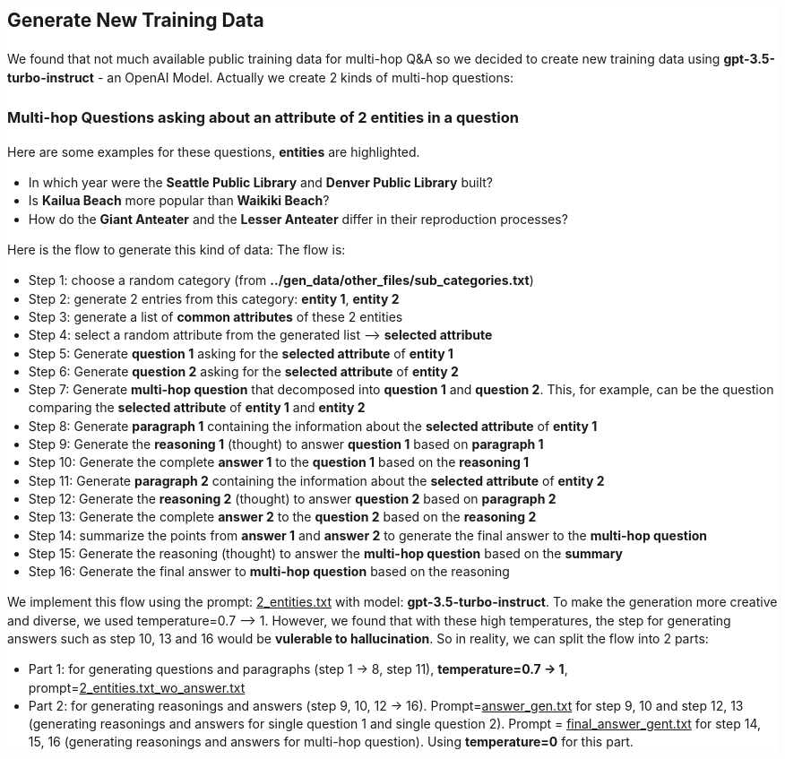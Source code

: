 
## Generate New Training Data
We found that not much available public training data for multi-hop Q&A so we decided to create new training data using **gpt-3.5-turbo-instruct** - an OpenAI Model. Actually we create 2 kinds of multi-hop questions:

### Multi-hop Questions asking about an attribute of 2 entities in a question

Here are some examples for these questions, **entities** are highlighted.

+ In which year were the **Seattle Public Library** and **Denver Public Library** built?
+ Is **Kailua Beach** more popular than **Waikiki Beach**?
+ How do the **Giant Anteater** and the **Lesser Anteater** differ in their reproduction processes?
  
Here is the flow to generate this kind of data:
The flow is:
+ Step 1: choose a random category (from <b>../gen_data/other_files/sub_categories.txt</b>)
+ Step 2: generate 2 entries from this category: **entity 1**, **entity 2**
+ Step 3: generate a list of **common attributes** of these 2 entities
+ Step 4: select a random attribute from the generated list --> **selected attribute**
+ Step 5: Generate **question 1** asking for the **selected attribute** of **entity 1**
+ Step 6: Generate **question 2** asking for the **selected attribute** of **entity 2**
+ Step 7: Generate **multi-hop question** that decomposed into **question 1** and **question 2**. This, for example, can be the question comparing the **selected attribute** of **entity 1** and **entity 2**
+ Step 8: Generate **paragraph 1** containing the information about the **selected attribute** of **entity 1**
+ Step 9: Generate the **reasoning 1** (thought) to answer **question 1** based on **paragraph 1**
+ Step 10: Generate the complete **answer 1** to the **question 1** based on the **reasoning 1**
+ Step 11: Generate **paragraph 2** containing the information about the **selected attribute** of **entity 2**
+ Step 12: Generate the **reasoning 2** (thought) to answer **question 2** based on **paragraph 2**
+ Step 13: Generate the complete **answer 2** to the **question 2** based on the **reasoning 2**
+ Step 14: summarize the points from **answer 1** and **answer 2** to generate the final answer to the **multi-hop question**
+ Step 15: Generate the reasoning (thought) to answer the **multi-hop question** based on the **summary**
+ Step 16: Generate the final answer to **multi-hop question** based on the reasoning

We implement this flow using the prompt: [2_entities.txt](https://github.com/khaimt/qa_expert/blob/main/gen_data/prompts/2_entities.txt) with model: **gpt-3.5-turbo-instruct**. To make the generation more creative and diverse, we used temperature=0.7 --> 1. However, we found that with these high temperatures, the step for generating answers such as step 10, 13 and 16 would be **vulerable to hallucination**. So in reality, we can split the flow into 2 parts:

+ Part 1: for generating questions and paragraphs (step 1 -> 8, step 11), **temperature=0.7 -> 1**, prompt=[2_entities.txt_wo_answer.txt](https://github.com/khaimt/qa_expert/blob/main/gen_data/prompts/2_entities_wo_answer.txt)
+ Part 2: for generating reasonings and answers (step 9, 10, 12 -> 16). Prompt=[answer_gen.txt](https://github.com/khaimt/qa_expert/blob/main/gen_data/prompts/answer_gen.txt) for step 9, 10 and step 12, 13 (generating reasonings and answers for single question 1 and single question 2). Prompt = [final_answer_gent.txt](https://github.com/khaimt/qa_expert/blob/main/gen_data/prompts/final_answer_gen.txt) for step 14, 15, 16 (generating reasonings and answers for multi-hop question). Using **temperature=0** for this part.
